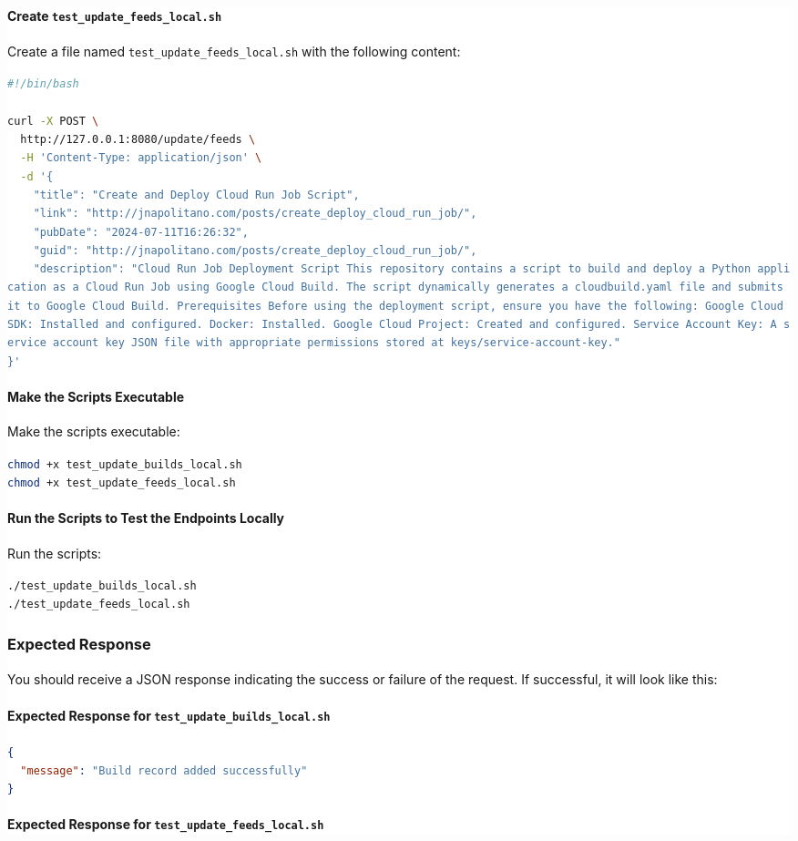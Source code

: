 #### Create `test_update_feeds_local.sh`

Create a file named `test_update_feeds_local.sh` with the following content:

```bash
#!/bin/bash

curl -X POST \
  http://127.0.0.1:8080/update/feeds \
  -H 'Content-Type: application/json' \
  -d '{
    "title": "Create and Deploy Cloud Run Job Script",
    "link": "http://jnapolitano.com/posts/create_deploy_cloud_run_job/",
    "pubDate": "2024-07-11T16:26:32",
    "guid": "http://jnapolitano.com/posts/create_deploy_cloud_run_job/",
    "description": "Cloud Run Job Deployment Script This repository contains a script to build and deploy a Python application as a Cloud Run Job using Google Cloud Build. The script dynamically generates a cloudbuild.yaml file and submits it to Google Cloud Build. Prerequisites Before using the deployment script, ensure you have the following: Google Cloud SDK: Installed and configured. Docker: Installed. Google Cloud Project: Created and configured. Service Account Key: A service account key JSON file with appropriate permissions stored at keys/service-account-key."
}'
```

#### Make the Scripts Executable

Make the scripts executable:

```bash
chmod +x test_update_builds_local.sh
chmod +x test_update_feeds_local.sh
```

#### Run the Scripts to Test the Endpoints Locally

Run the scripts:

```bash
./test_update_builds_local.sh
./test_update_feeds_local.sh
```

### Expected Response

You should receive a JSON response indicating the success or failure of the request. If successful, it will look like this:

#### Expected Response for `test_update_builds_local.sh`

```json
{
  "message": "Build record added successfully"
}
```

#### Expected Response for `test_update_feeds_local.sh`
